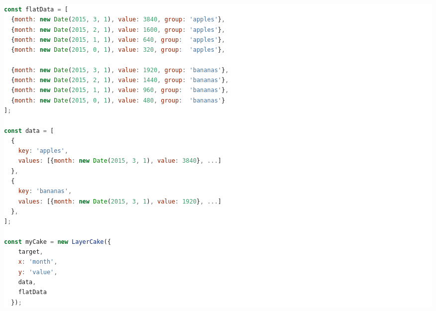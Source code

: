 ```js
const flatData = [
  {month: new Date(2015, 3, 1), value: 3840, group: 'apples'},
  {month: new Date(2015, 2, 1), value: 1600, group: 'apples'},
  {month: new Date(2015, 1, 1), value: 640, group:  'apples'},
  {month: new Date(2015, 0, 1), value: 320, group:  'apples'},

  {month: new Date(2015, 3, 1), value: 1920, group: 'bananas'},
  {month: new Date(2015, 2, 1), value: 1440, group: 'bananas'},
  {month: new Date(2015, 1, 1), value: 960, group:  'bananas'},
  {month: new Date(2015, 0, 1), value: 480, group:  'bananas'}
];

const data = [
  {
    key: 'apples',
    values: [{month: new Date(2015, 3, 1), value: 3840}, ...]
  },
  {
    key: 'bananas',
    values: [{month: new Date(2015, 3, 1), value: 1920}, ...]
  },
];

const myCake = new LayerCake({
    target,
    x: 'month',
    y: 'value',
    data,
    flatData
  });
```
